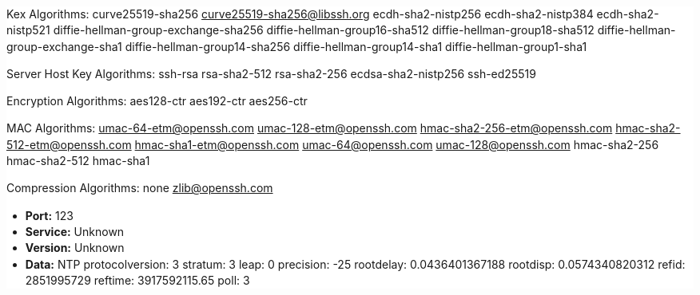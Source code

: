 Kex Algorithms:
	curve25519-sha256
	curve25519-sha256@libssh.org
	ecdh-sha2-nistp256
	ecdh-sha2-nistp384
	ecdh-sha2-nistp521
	diffie-hellman-group-exchange-sha256
	diffie-hellman-group16-sha512
	diffie-hellman-group18-sha512
	diffie-hellman-group-exchange-sha1
	diffie-hellman-group14-sha256
	diffie-hellman-group14-sha1
	diffie-hellman-group1-sha1

Server Host Key Algorithms:
	ssh-rsa
	rsa-sha2-512
	rsa-sha2-256
	ecdsa-sha2-nistp256
	ssh-ed25519

Encryption Algorithms:
	aes128-ctr
	aes192-ctr
	aes256-ctr

MAC Algorithms:
	umac-64-etm@openssh.com
	umac-128-etm@openssh.com
	hmac-sha2-256-etm@openssh.com
	hmac-sha2-512-etm@openssh.com
	hmac-sha1-etm@openssh.com
	umac-64@openssh.com
	umac-128@openssh.com
	hmac-sha2-256
	hmac-sha2-512
	hmac-sha1

Compression Algorithms:
	none
	zlib@openssh.com


- **Port:** 123
- **Service:** Unknown
- **Version:** Unknown
- **Data:** NTP
protocolversion: 3
stratum: 3
leap: 0
precision: -25
rootdelay: 0.0436401367188
rootdisp: 0.0574340820312
refid: 2851995729
reftime: 3917592115.65
poll: 3
